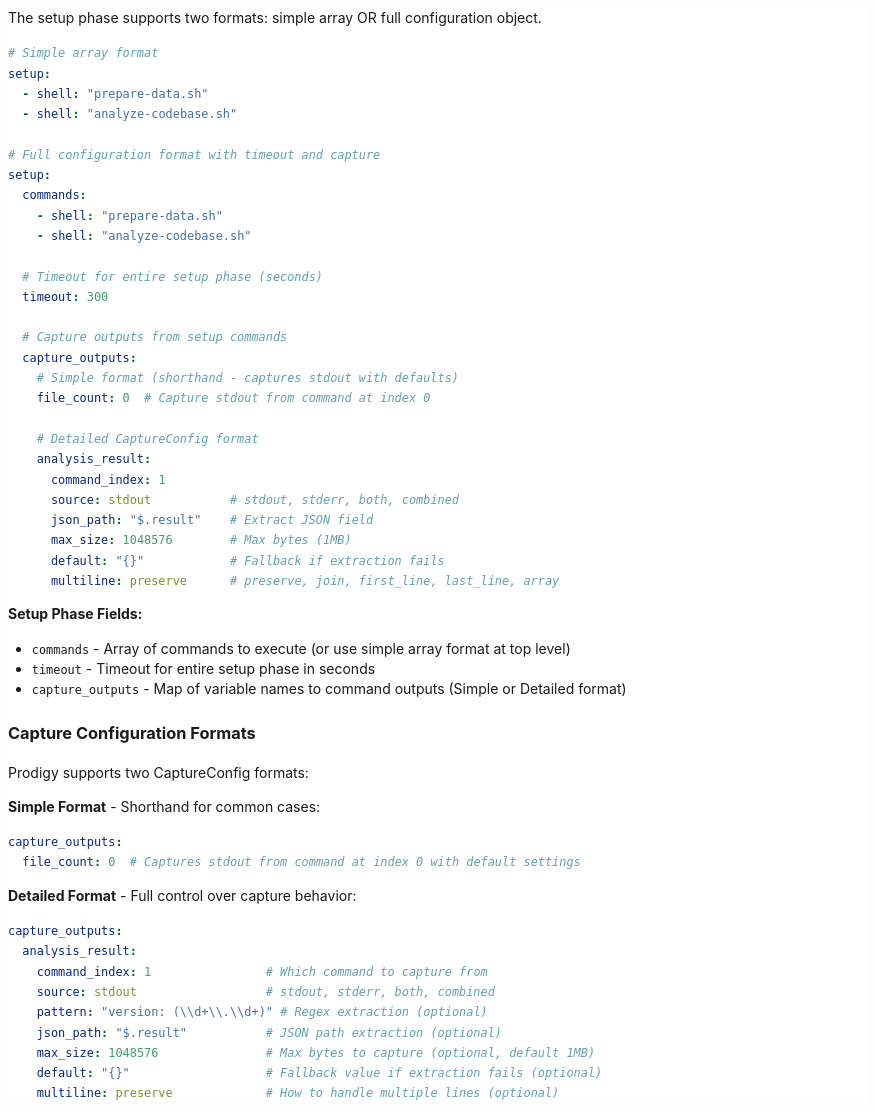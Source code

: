 The setup phase supports two formats: simple array OR full configuration object.

```yaml
# Simple array format
setup:
  - shell: "prepare-data.sh"
  - shell: "analyze-codebase.sh"

# Full configuration format with timeout and capture
setup:
  commands:
    - shell: "prepare-data.sh"
    - shell: "analyze-codebase.sh"

  # Timeout for entire setup phase (seconds)
  timeout: 300

  # Capture outputs from setup commands
  capture_outputs:
    # Simple format (shorthand - captures stdout with defaults)
    file_count: 0  # Capture stdout from command at index 0

    # Detailed CaptureConfig format
    analysis_result:
      command_index: 1
      source: stdout           # stdout, stderr, both, combined
      json_path: "$.result"    # Extract JSON field
      max_size: 1048576        # Max bytes (1MB)
      default: "{}"            # Fallback if extraction fails
      multiline: preserve      # preserve, join, first_line, last_line, array
```

**Setup Phase Fields:**
- `commands` - Array of commands to execute (or use simple array format at top level)
- `timeout` - Timeout for entire setup phase in seconds
- `capture_outputs` - Map of variable names to command outputs (Simple or Detailed format)

### Capture Configuration Formats

Prodigy supports two CaptureConfig formats:

**Simple Format** - Shorthand for common cases:
```yaml
capture_outputs:
  file_count: 0  # Captures stdout from command at index 0 with default settings
```

**Detailed Format** - Full control over capture behavior:
```yaml
capture_outputs:
  analysis_result:
    command_index: 1                # Which command to capture from
    source: stdout                  # stdout, stderr, both, combined
    pattern: "version: (\\d+\\.\\d+)" # Regex extraction (optional)
    json_path: "$.result"           # JSON path extraction (optional)
    max_size: 1048576               # Max bytes to capture (optional, default 1MB)
    default: "{}"                   # Fallback value if extraction fails (optional)
    multiline: preserve             # How to handle multiple lines (optional)
```
